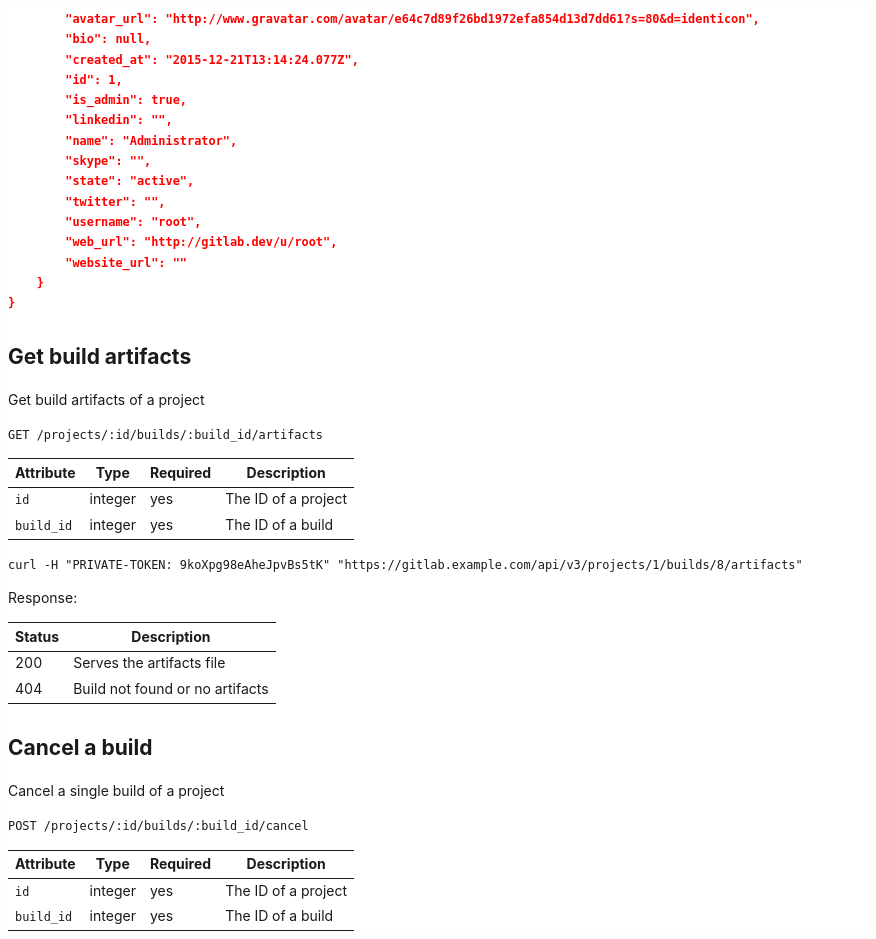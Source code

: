 ```json
        "avatar_url": "http://www.gravatar.com/avatar/e64c7d89f26bd1972efa854d13d7dd61?s=80&d=identicon",
        "bio": null,
        "created_at": "2015-12-21T13:14:24.077Z",
        "id": 1,
        "is_admin": true,
        "linkedin": "",
        "name": "Administrator",
        "skype": "",
        "state": "active",
        "twitter": "",
        "username": "root",
        "web_url": "http://gitlab.dev/u/root",
        "website_url": ""
    }
}
```

## Get build artifacts

Get build artifacts of a project

```
GET /projects/:id/builds/:build_id/artifacts
```

| Attribute  | Type    | Required | Description         |
|------------|---------|----------|---------------------|
| `id`       | integer | yes      | The ID of a project |
| `build_id` | integer | yes      | The ID of a build   |

```
curl -H "PRIVATE-TOKEN: 9koXpg98eAheJpvBs5tK" "https://gitlab.example.com/api/v3/projects/1/builds/8/artifacts"
```

Response:

| Status    | Description                     |
|-----------|---------------------------------|
| 200       | Serves the artifacts file       |
| 404       | Build not found or no artifacts |

## Cancel a build

Cancel a single build of a project

```
POST /projects/:id/builds/:build_id/cancel
```

| Attribute  | Type    | Required | Description         |
|------------|---------|----------|---------------------|
| `id`       | integer | yes      | The ID of a project |
| `build_id` | integer | yes      | The ID of a build   |
